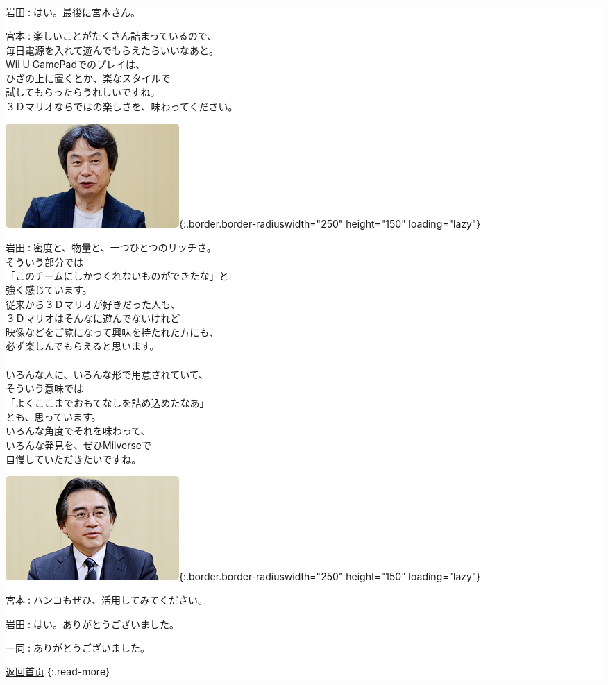 岩田
: はい。最後に宮本さん。


宮本
: 楽しいことがたくさん詰まっているので、<br>毎日電源を入れて遊んでもらえたらいいなあと。<br>Wii U GamePadでのプレイは、<br>ひざの上に置くとか、楽なスタイルで<br>試してもらったらうれしいですね。<br>３Ｄマリオならではの楽しさを、味わってください。


![](/interviews/jp/WiiU/ardj/vol1/img/photo20.jpg){:.border.border-radiuswidth="250" height="150"  loading="lazy"}


岩田
: 密度と、物量と、一つひとつのリッチさ。<br>そういう部分では<br>「このチームにしかつくれないものができたな」と<br>強く感じています。<br>従来から３Ｄマリオが好きだった人も、<br>３Ｄマリオはそんなに遊んでないけれど<br>映像などをご覧になって興味を持たれた方にも、<br>必ず楽しんでもらえると思います。<br><br>いろんな人に、いろんな形で用意されていて、<br>そういう意味では<br>「よくここまでおもてなしを詰め込めたなあ」<br>とも、思っています。<br>いろんな角度でそれを味わって、<br>いろんな発見を、ぜひMiiverseで<br>自慢していただきたいですね。


![](/interviews/jp/WiiU/ardj/vol1/img/photo21.jpg){:.border.border-radiuswidth="250" height="150"  loading="lazy"}


宮本
: ハンコもぜひ、活用してみてください。


岩田
: はい。ありがとうございました。


一同
: ありがとうございました。




[返回首页](../../../../../)
{:.read-more}
